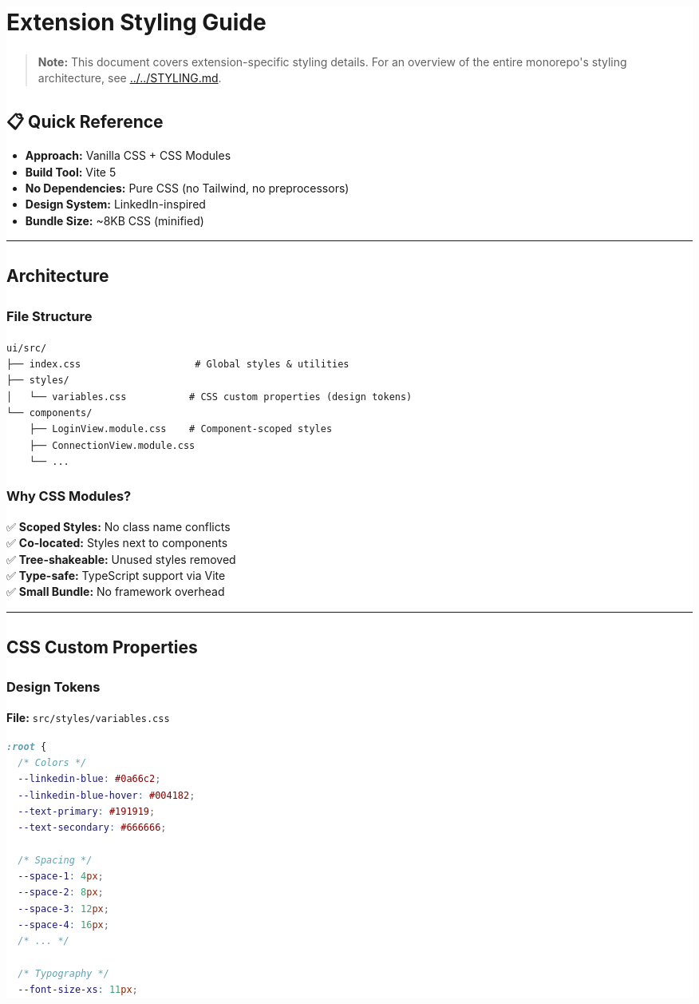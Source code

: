 # Extension Styling Guide

> **Note:** This document covers extension-specific styling details. For an overview of the entire monorepo's styling architecture, see [../../STYLING.md](../../STYLING.md).

## 📋 Quick Reference

- **Approach:** Vanilla CSS + CSS Modules
- **Build Tool:** Vite 5
- **No Dependencies:** Pure CSS (no Tailwind, no preprocessors)
- **Design System:** LinkedIn-inspired
- **Bundle Size:** ~8KB CSS (minified)

---

## Architecture

### File Structure

```
ui/src/
├── index.css                    # Global styles & utilities
├── styles/
│   └── variables.css           # CSS custom properties (design tokens)
└── components/
    ├── LoginView.module.css    # Component-scoped styles
    ├── ConnectionView.module.css
    └── ...
```

### Why CSS Modules?

✅ **Scoped Styles:** No class name conflicts  
✅ **Co-located:** Styles next to components  
✅ **Tree-shakeable:** Unused styles removed  
✅ **Type-safe:** TypeScript support via Vite  
✅ **Small Bundle:** No framework overhead

---

## CSS Custom Properties

### Design Tokens

**File:** `src/styles/variables.css`

```css
:root {
  /* Colors */
  --linkedin-blue: #0a66c2;
  --linkedin-blue-hover: #004182;
  --text-primary: #191919;
  --text-secondary: #666666;
  
  /* Spacing */
  --space-1: 4px;
  --space-2: 8px;
  --space-3: 12px;
  --space-4: 16px;
  /* ... */
  
  /* Typography */
  --font-size-xs: 11px;
```